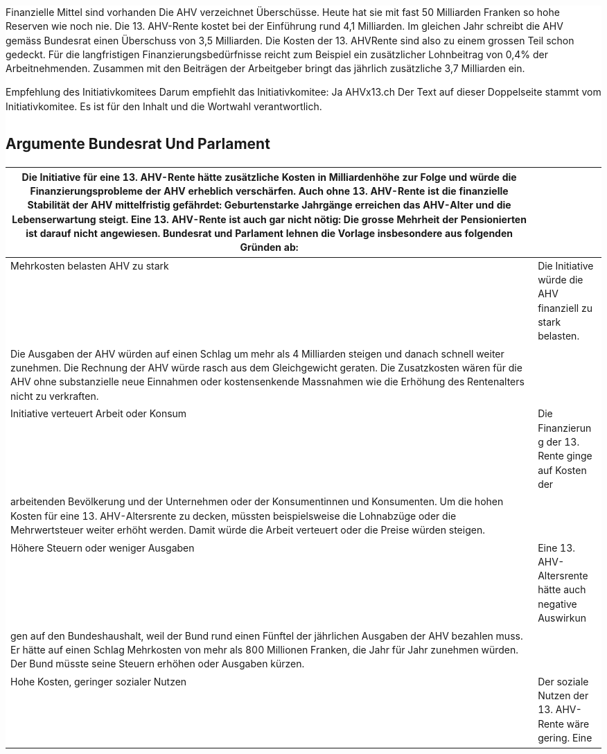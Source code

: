 Finanzielle Mittel sind vorhanden Die AHV verzeichnet Überschüsse. Heute hat sie mit fast 50 Milliarden Franken so hohe Reserven wie noch nie. Die 13. AHV-Rente kostet bei der Einführung rund 4,1 Milliarden. Im gleichen Jahr schreibt die AHV gemäss Bundesrat einen Überschuss von 3,5 Milliarden. Die Kosten der 13. AHVRente sind also zu einem grossen Teil schon gedeckt. Für die langfristigen Finanzierungsbedürfnisse reicht zum Beispiel ein zusätzlicher Lohnbeitrag von 0,4% der Arbeitnehmenden. Zusammen mit den Beiträgen der Arbeitgeber bringt das jährlich zusätzliche 3,7 Milliarden ein.

Empfehlung des Initiativkomitees Darum empfiehlt das Initiativkomitee:
Ja AHVx13.ch Der Text auf dieser Doppelseite stammt vom Initiativkomitee. Es ist für den Inhalt und die Wortwahl verantwortlich.

## Argumente Bundesrat Und Parlament

| Die Initiative für eine 13. AHV-Rente hätte zusätzliche Kosten  in Milliardenhöhe zur Folge und würde die Finanzierungsprobleme der AHV erheblich verschärfen. Auch ohne 13. AHV-Rente  ist die finanzielle Stabilität der AHV mittelfristig gefährdet:  Geburtenstarke Jahrgänge erreichen das AHV-Alter und die  Lebenserwartung steigt. Eine 13. AHV-Rente ist auch gar nicht  nötig: Die grosse Mehrheit der Pensionierten ist darauf nicht  angewiesen. Bundesrat und Parlament lehnen die Vorlage  insbesondere aus folgenden Gründen ab:                                                                                                                                                                                                                                                                                                                                                                                             |                                                            |
|---------------------------------------------------------------------------------------------------------------------------------------------------------------------------------------------------------------------------------------------------------------------------------------------------------------------------------------------------------------------------------------------|------------------------------------------------------------|
| Mehrkosten  belasten AHV  zu stark                                                                                                                                                                                                                                                                                                                                                          | Die Initiative würde die AHV finanziell zu stark belasten. |
| Die Ausgaben der AHV würden auf einen Schlag um mehr als  4 Milliarden steigen und danach schnell weiter zunehmen. Die  Rechnung der AHV würde rasch aus dem Gleichgewicht geraten. Die Zusatzkosten wären für die AHV ohne substanzielle  neue Einnahmen oder kostensenkende Massnahmen wie die  Erhöhung des Rentenalters nicht zu verkraften.                                                                                                                                                                                                                                                                                                                                                                                             |                                                            |
| Initiative  verteuert Arbeit  oder Konsum                                                                                                                                                                                                                                                                                                                                                   | Die Finanzierung der 13. Rente ginge auf Kosten der        |
| arbeitenden Bevölkerung und der Unternehmen oder der  Konsumentinnen und Konsumenten. Um die hohen Kosten für  eine 13. AHV-Altersrente zu decken, müssten beispielsweise die  Lohnabzüge oder die Mehrwertsteuer weiter erhöht werden.  Damit würde die Arbeit verteuert oder die Preise würden steigen.                                                                                   |                                                            |
| Höhere Steuern  oder weniger  Ausgaben                                                                                                                                                                                                                                                                                                                                                      | Eine 13. AHV-Altersrente hätte auch negative Auswirkun                                                            |
| gen auf den Bundeshaushalt, weil der Bund rund einen Fünftel  der jährlichen Ausgaben der AHV bezahlen muss. Er hätte auf  einen Schlag Mehrkosten von mehr als 800 Millionen Franken,  die Jahr für Jahr zunehmen würden. Der Bund müsste seine  Steuern erhöhen oder Ausgaben kürzen.                                                                                                     |                                                            |
| Hohe Kosten,  geringer sozialer  Nutzen                                                                                                                                                                                                                                                                                                                                                     | Der soziale Nutzen der 13. AHV-Rente wäre gering. Eine     |